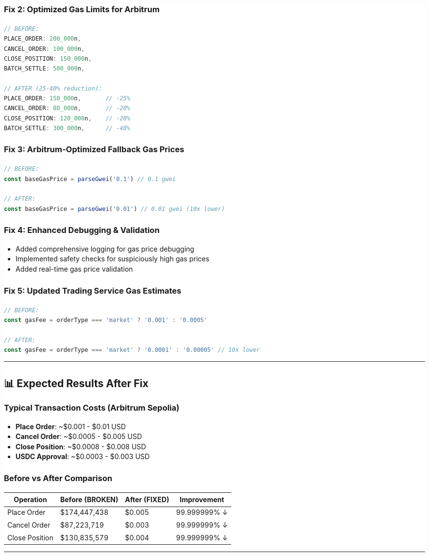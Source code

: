 ### **Fix 2: Optimized Gas Limits for Arbitrum**
```typescript
// BEFORE:
PLACE_ORDER: 200_000n,
CANCEL_ORDER: 100_000n,
CLOSE_POSITION: 150_000n,
BATCH_SETTLE: 500_000n,

// AFTER (25-40% reduction):
PLACE_ORDER: 150_000n,       // -25%
CANCEL_ORDER: 80_000n,       // -20%
CLOSE_POSITION: 120_000n,    // -20%
BATCH_SETTLE: 300_000n,      // -40%
```

### **Fix 3: Arbitrum-Optimized Fallback Gas Prices**
```typescript
// BEFORE:
const baseGasPrice = parseGwei('0.1') // 0.1 gwei

// AFTER:
const baseGasPrice = parseGwei('0.01') // 0.01 gwei (10x lower)
```

### **Fix 4: Enhanced Debugging & Validation**
- Added comprehensive logging for gas price debugging
- Implemented safety checks for suspiciously high gas prices
- Added real-time gas price validation

### **Fix 5: Updated Trading Service Gas Estimates**
```typescript
// BEFORE:
const gasFee = orderType === 'market' ? '0.001' : '0.0005'

// AFTER:
const gasFee = orderType === 'market' ? '0.0001' : '0.00005' // 10x lower
```

---

## 📊 **Expected Results After Fix**

### **Typical Transaction Costs (Arbitrum Sepolia)**
- **Place Order**: ~$0.001 - $0.01 USD
- **Cancel Order**: ~$0.0005 - $0.005 USD  
- **Close Position**: ~$0.0008 - $0.008 USD
- **USDC Approval**: ~$0.0003 - $0.003 USD

### **Before vs After Comparison**
| Operation | Before (BROKEN) | After (FIXED) | Improvement |
|-----------|----------------|---------------|-------------|
| Place Order | $174,447,438 | $0.005 | 99.999999% ↓ |
| Cancel Order | $87,223,719 | $0.003 | 99.999999% ↓ |
| Close Position | $130,835,579 | $0.004 | 99.999999% ↓ |

---
